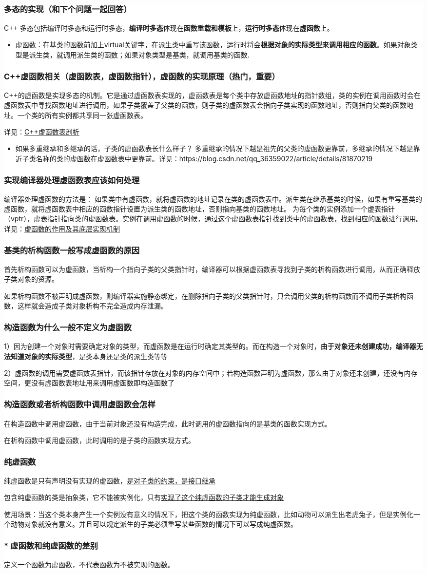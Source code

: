 ### 多态的实现（和下个问题一起回答）

C++ 多态包括编译时多态和运行时多态，**编译时多态**体现在**函数重载和模板**上，**运行时多态**体现在**虚函数**上。

* 虚函数：在基类的函数前加上virtual关键字，在派生类中重写该函数，运行时将会**根据对象的实际类型来调用相应的函数**。如果对象类型是派生类，就调用派生类的函数；如果对象类型是基类，就调用基类的函数.

###  C++虚函数相关（虚函数表，虚函数指针），虚函数的实现原理（热门，重要）

C++的虚函数是实现多态的机制。它是通过虚函数表实现的，虚函数表是每个类中存放虚函数地址的指针数组，类的实例在调用函数时会在虚函数表中寻找函数地址进行调用，如果子类覆盖了父类的函数，则子类的虚函数表会指向子类实现的函数地址，否则指向父类的函数地址。一个类的所有实例都共享同一张虚函数表。

详见：[C++虚函数表剖析](https://blog.csdn.net/lihao21/article/details/50688337)

* 如果多重继承和多继承的话，子类的虚函数表长什么样子？
  多重继承的情况下越是祖先的父类的虚函数更靠前，多继承的情况下越是靠近子类名称的类的虚函数在虚函数表中更靠前。详见：https://blog.csdn.net/qq_36359022/article/details/81870219

### 实现编译器处理虚函数表应该如何处理

编译器处理虚函数的方法是：
如果类中有虚函数，就将虚函数的地址记录在类的虚函数表中。派生类在继承基类的时候，如果有重写基类的虚函数，就将虚函数表中相应的函数指针设置为派生类的函数地址，否则指向基类的函数地址。
为每个类的实例添加一个虚表指针（vptr），虚表指针指向类的虚函数表。实例在调用虚函数的时候，通过这个虚函数表指针找到类中的虚函数表，找到相应的函数进行调用。
详见：[虚函数的作用及其底层实现机制](https://blog.csdn.net/iFuMI/article/details/51088091)

### 基类的析构函数一般写成虚函数的原因

首先析构函数可以为虚函数，当析构一个指向子类的父类指针时，编译器可以根据虚函数表寻找到子类的析构函数进行调用，从而正确释放子类对象的资源。

如果析构函数不被声明成虚函数，则编译器实施静态绑定，在删除指向子类的父类指针时，只会调用父类的析构函数而不调用子类析构函数，这样就会造成子类对象析构不完全造成内存泄漏。

### 构造函数为什么一般不定义为虚函数

1）因为创建一个对象时需要确定对象的类型，而虚函数是在运行时确定其类型的。而在构造一个对象时，**由于对象还未创建成功，编译器无法知道对象的实际类型**，是类本身还是类的派生类等等

2）虚函数的调用需要虚函数表指针，而该指针存放在对象的内存空间中；若构造函数声明为虚函数，那么由于对象还未创建，还没有内存空间，更没有虚函数表地址用来调用虚函数即构造函数了

### 构造函数或者析构函数中调用虚函数会怎样

在构造函数中调用虚函数，由于当前对象还没有构造完成，此时调用的虚函数指向的是基类的函数实现方式。

在析构函数中调用虚函数，此时调用的是子类的函数实现方式。

### 纯虚函数

纯虚函数是只有声明没有实现的虚函数，<u>是对子类的约束，是接口继承</u>

包含纯虚函数的类是抽象类，它不能被实例化，只有<u>实现了这个纯虚函数的子类才能生成对象</u>

使用场景：当这个类本身产生一个实例没有意义的情况下，把这个类的函数实现为纯虚函数，比如动物可以派生出老虎兔子，但是实例化一个动物对象就没有意义。并且可以规定派生的子类必须重写某些函数的情况下可以写成纯虚函数。

### * 虚函数和纯虚函数的差别

定义一个函数为虚函数，不代表函数为不被实现的函数。
